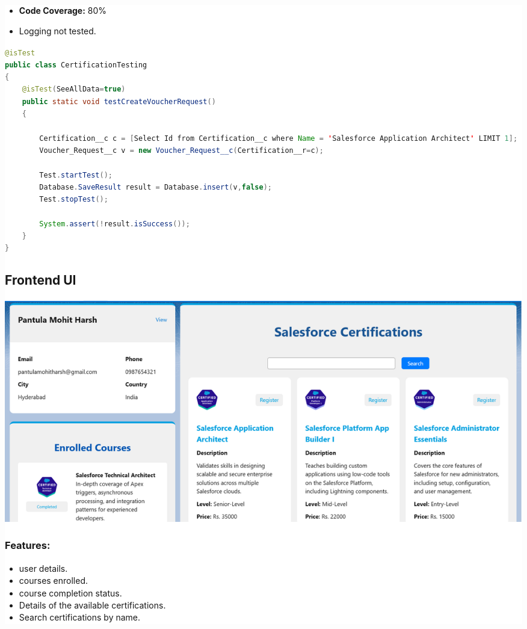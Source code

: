 - **Code Coverage:** 80%

- Logging not tested.

```Java
@isTest
public class CertificationTesting 
{
	@isTest(SeeAllData=true)
	public static void testCreateVoucherRequest()
    {
        
        Certification__c c = [Select Id from Certification__c where Name = 'Salesforce Application Architect' LIMIT 1];
        Voucher_Request__c v = new Voucher_Request__c(Certification__r=c);
        
        Test.startTest();
        Database.SaveResult result = Database.insert(v,false);
        Test.stopTest();
        
        System.assert(!result.isSuccess());
    }
}
```

## Frontend UI

![alt text](image-1.png)

### Features:

- user details.
- courses enrolled.
- course completion status. 
- Details of the available certifications.
- Search certifications by name.
